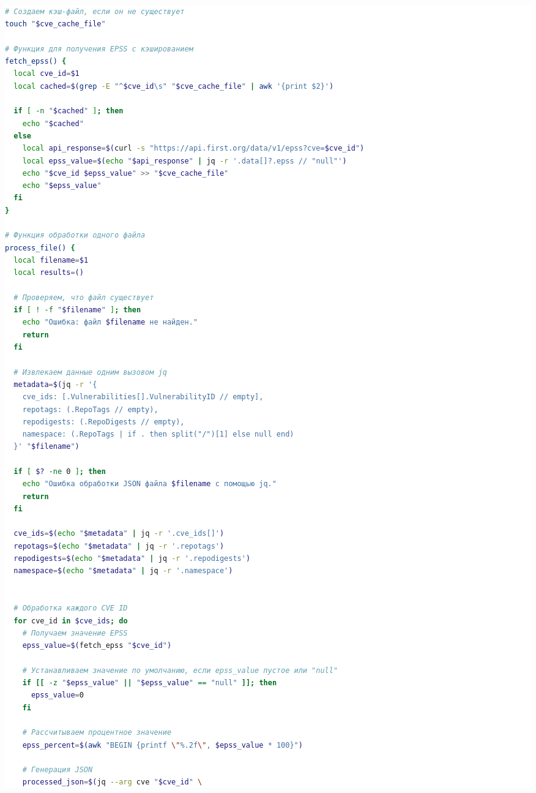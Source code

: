 ```bash
# Создаем кэш-файл, если он не существует
touch "$cve_cache_file"

# Функция для получения EPSS с кэшированием
fetch_epss() {
  local cve_id=$1
  local cached=$(grep -E "^$cve_id\s" "$cve_cache_file" | awk '{print $2}')

  if [ -n "$cached" ]; then
    echo "$cached"
  else
    local api_response=$(curl -s "https://api.first.org/data/v1/epss?cve=$cve_id")
    local epss_value=$(echo "$api_response" | jq -r '.data[]?.epss // "null"')
    echo "$cve_id $epss_value" >> "$cve_cache_file"
    echo "$epss_value"
  fi
}

# Функция обработки одного файла
process_file() {
  local filename=$1
  local results=()

  # Проверяем, что файл существует
  if [ ! -f "$filename" ]; then
    echo "Ошибка: файл $filename не найден."
    return
  fi

  # Извлекаем данные одним вызовом jq
  metadata=$(jq -r '{
    cve_ids: [.Vulnerabilities[].VulnerabilityID // empty],
    repotags: (.RepoTags // empty),
    repodigests: (.RepoDigests // empty),
    namespace: (.RepoTags | if . then split("/")[1] else null end)
  }' "$filename")

  if [ $? -ne 0 ]; then
    echo "Ошибка обработки JSON файла $filename с помощью jq."
    return
  fi

  cve_ids=$(echo "$metadata" | jq -r '.cve_ids[]')
  repotags=$(echo "$metadata" | jq -r '.repotags')
  repodigests=$(echo "$metadata" | jq -r '.repodigests')
  namespace=$(echo "$metadata" | jq -r '.namespace')


  # Обработка каждого CVE ID
  for cve_id in $cve_ids; do
    # Получаем значение EPSS
    epss_value=$(fetch_epss "$cve_id")

    # Устанавливаем значение по умолчанию, если epss_value пустое или "null"
    if [[ -z "$epss_value" || "$epss_value" == "null" ]]; then
      epss_value=0
    fi

    # Рассчитываем процентное значение
    epss_percent=$(awk "BEGIN {printf \"%.2f\", $epss_value * 100}")

    # Генерация JSON 
    processed_json=$(jq --arg cve "$cve_id" \
```